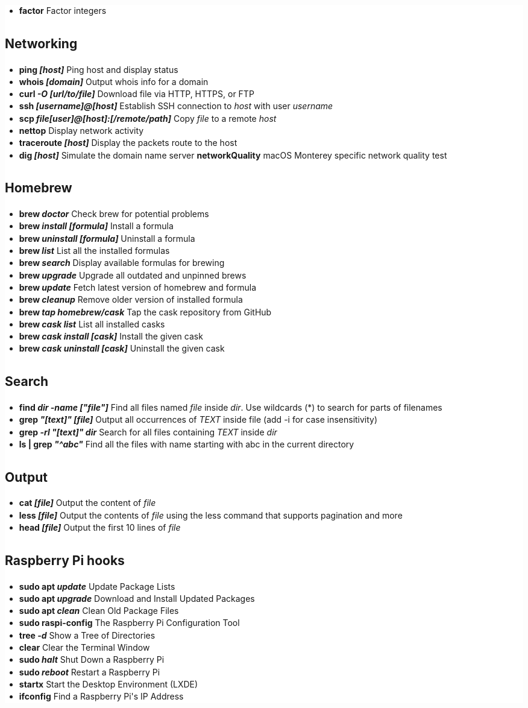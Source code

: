 * **factor**  Factor integers  

## Networking
* **ping _[host]_**	Ping host and display status  
* **whois _[domain]_**	Output whois info for a domain  
* **curl _-O [url/to/file]_**	Download file via HTTP, HTTPS, or FTP  
* **ssh _[username]@[host]_**	Establish SSH connection to _host_ with user _username_  
* **scp _file[user]@[host]:[/remote/path]_**	Copy _file_ to a remote _host_  
* **nettop**	Display network activity  
* **traceroute _[host]_**	Display the packets route to the host   
* **dig _[host]_**	Simulate the domain name server  **networkQuality**	macOS Monterey specific network quality test    

## Homebrew
* **brew _doctor_**	Check brew for potential problems
* **brew _install [formula]_**	Install a formula
* **brew _uninstall [formula]_**	Uninstall a formula
* **brew _list_**	List all the installed formulas
* **brew _search_**	Display available formulas for brewing
* **brew _upgrade_**	Upgrade all outdated and unpinned brews
* **brew _update_**	Fetch latest version of homebrew and formula
* **brew _cleanup_**	Remove older version of installed formula
* **brew _tap homebrew/cask_**	Tap the cask repository from GitHub
* **brew _cask list_**	List all installed casks
* **brew _cask install [cask]_**	Install the given cask
* **brew _cask uninstall [cask]_**	Uninstall the given cask

## Search
* **find _dir -name ["file"]_**	Find all files named _file_ inside _dir_. Use wildcards (*) to search for parts of filenames
* **grep _"[text]" [file]_**	Output all occurrences of _TEXT_ inside file (add -i for case insensitivity)
* **grep _-rl "[text]" dir_**	Search for all files containing _TEXT_ inside _dir_
* **ls | grep _"^abc"_**    Find all the files with name starting with abc in the current directory

## Output
* **cat _[file]_**	Output the content of _file_
* **less _[file]_**	Output the contents of _file_ using the less command that supports pagination and more
* **head _[file]_**	Output the first 10 lines of _file_

## Raspberry Pi hooks
* **sudo apt _update_** Update Package Lists
* **sudo apt _upgrade_** Download and Install Updated Packages
* **sudo apt _clean_** Clean Old Package Files
* **sudo raspi-config** The Raspberry Pi Configuration Tool
* **tree _-d_** Show a Tree of Directories
* **clear** Clear the Terminal Window
* **sudo _halt_** Shut Down a Raspberry Pi
* **sudo _reboot_** Restart a Raspberry Pi
* **startx** Start the Desktop Environment (LXDE)
* **ifconfig** Find a Raspberry Pi's IP Address
